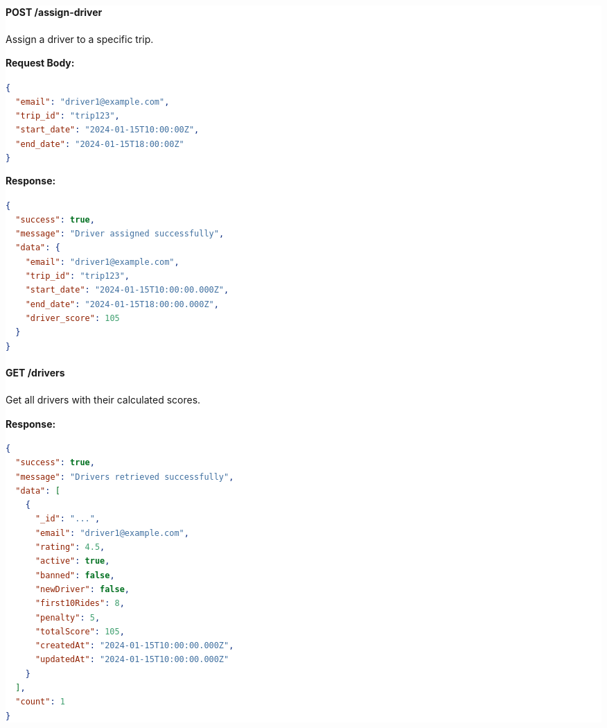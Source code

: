 #### POST /assign-driver

Assign a driver to a specific trip.

**Request Body:**

```json
{
  "email": "driver1@example.com",
  "trip_id": "trip123",
  "start_date": "2024-01-15T10:00:00Z",
  "end_date": "2024-01-15T18:00:00Z"
}
```

**Response:**

```json
{
  "success": true,
  "message": "Driver assigned successfully",
  "data": {
    "email": "driver1@example.com",
    "trip_id": "trip123",
    "start_date": "2024-01-15T10:00:00.000Z",
    "end_date": "2024-01-15T18:00:00.000Z",
    "driver_score": 105
  }
}
```

#### GET /drivers

Get all drivers with their calculated scores.

**Response:**

```json
{
  "success": true,
  "message": "Drivers retrieved successfully",
  "data": [
    {
      "_id": "...",
      "email": "driver1@example.com",
      "rating": 4.5,
      "active": true,
      "banned": false,
      "newDriver": false,
      "first10Rides": 8,
      "penalty": 5,
      "totalScore": 105,
      "createdAt": "2024-01-15T10:00:00.000Z",
      "updatedAt": "2024-01-15T10:00:00.000Z"
    }
  ],
  "count": 1
}
```
